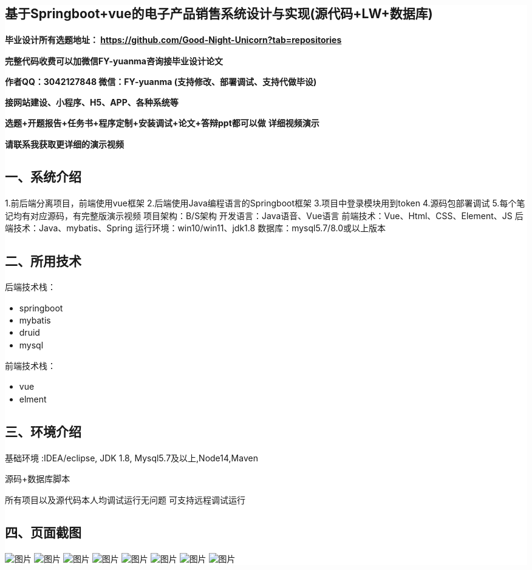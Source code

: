 ## 基于Springboot+vue的电子产品销售系统设计与实现(源代码+LW+数据库)
**毕业设计所有选题地址： https://github.com/Good-Night-Unicorn?tab=repositories**

**完整代码收费可以加微信FY-yuanma咨询接毕业设计论文**

**作者QQ：3042127848 微信：FY-yuanma (支持修改、部署调试、支持代做毕设)**

**接网站建设、小程序、H5、APP、各种系统等**

**选题+开题报告+任务书+程序定制+安装调试+论文+答辩ppt都可以做**
**详细视频演示**

**请联系我获取更详细的演示视频**

## 一、系统介绍

1.前后端分离项目，前端使用vue框架
2.后端使用Java编程语言的Springboot框架
3.项目中登录模块用到token
4.源码包部署调试
5.每个笔记均有对应源码，有完整版演示视频
项目架构：B/S架构
开发语言：Java语音、Vue语言
前端技术：Vue、Html、CSS、Element、JS
后端技术：Java、mybatis、Spring
运行环境：win10/win11、jdk1.8
数据库：mysql5.7/8.0或以上版本

## 二、所用技术

后端技术栈：

- springboot
- mybatis
- druid
- mysql

前端技术栈：

- vue
- elment



## 三、环境介绍

基础环境 :IDEA/eclipse, JDK 1.8, Mysql5.7及以上,Node14,Maven

源码+数据库脚本

所有项目以及源代码本人均调试运行无问题 可支持远程调试运行

## 四、页面截图
<img width="989" height="529" alt="图片" src="https://github.com/user-attachments/assets/b021577c-1fab-44fa-aeb8-8fb741b8b427" />
<img width="1108" height="532" alt="图片" src="https://github.com/user-attachments/assets/ec46a8ae-ba2a-4c05-9258-45e78d29a509" />
<img width="1108" height="532" alt="图片" src="https://github.com/user-attachments/assets/2b01de5a-3422-402f-8925-e85b13d0b8a3" />
<img width="1108" height="533" alt="图片" src="https://github.com/user-attachments/assets/21b9057d-c3f1-4caa-b14c-6bf74a782cb2" />
<img width="1108" height="533" alt="图片" src="https://github.com/user-attachments/assets/bc4ccd3c-f9ac-4498-b303-270e7a23fd53" />
<img width="1108" height="534" alt="图片" src="https://github.com/user-attachments/assets/38f13a83-6978-4cd4-8677-4745067dcbec" />
<img width="1108" height="551" alt="图片" src="https://github.com/user-attachments/assets/94c32698-f506-4cf8-ae98-fdaf398a6785" />
<img width="1108" height="531" alt="图片" src="https://github.com/user-attachments/assets/50d89d92-294b-4686-970d-066d5effd743" />